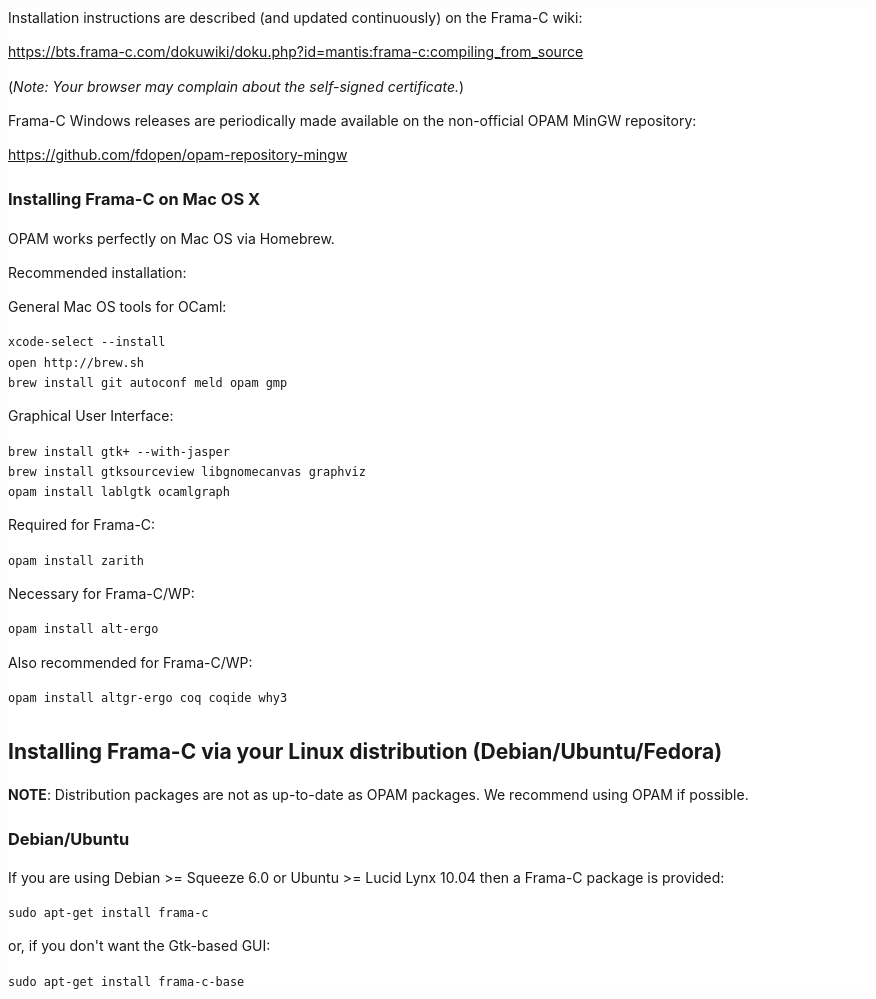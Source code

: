 Installation instructions are described (and updated continuously) on the
Frama-C wiki:

https://bts.frama-c.com/dokuwiki/doku.php?id=mantis:frama-c:compiling_from_source

(*Note: Your browser may complain about the self-signed certificate.*)

Frama-C Windows releases are periodically made available on the non-official
OPAM MinGW repository:

https://github.com/fdopen/opam-repository-mingw

### Installing Frama-C on Mac OS X

OPAM works perfectly on Mac OS via Homebrew.

Recommended installation:

General Mac OS tools for OCaml:

    xcode-select --install
    open http://brew.sh
    brew install git autoconf meld opam gmp

Graphical User Interface:

    brew install gtk+ --with-jasper
    brew install gtksourceview libgnomecanvas graphviz
    opam install lablgtk ocamlgraph

Required for Frama-C:

    opam install zarith

Necessary for Frama-C/WP:

    opam install alt-ergo

Also recommended for Frama-C/WP:

    opam install altgr-ergo coq coqide why3


## Installing Frama-C via your Linux distribution (Debian/Ubuntu/Fedora)

**NOTE**: Distribution packages are not as up-to-date as OPAM packages.
          We recommend using OPAM if possible.

### Debian/Ubuntu

If you are using Debian >= Squeeze 6.0 or Ubuntu >= Lucid Lynx 10.04 then
a Frama-C package is provided:

    sudo apt-get install frama-c

or, if you don't want the Gtk-based GUI:

    sudo apt-get install frama-c-base
